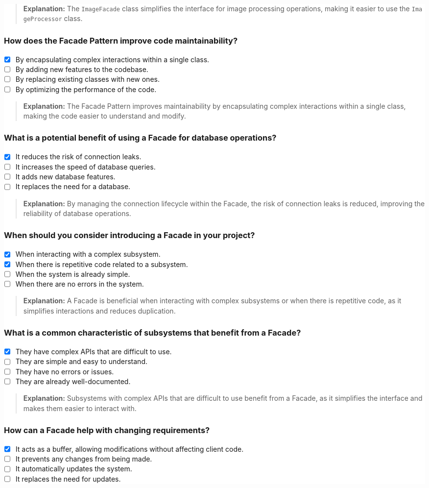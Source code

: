 > **Explanation:** The `ImageFacade` class simplifies the interface for image processing operations, making it easier to use the `ImageProcessor` class.

### How does the Facade Pattern improve code maintainability?

- [x] By encapsulating complex interactions within a single class.
- [ ] By adding new features to the codebase.
- [ ] By replacing existing classes with new ones.
- [ ] By optimizing the performance of the code.

> **Explanation:** The Facade Pattern improves maintainability by encapsulating complex interactions within a single class, making the code easier to understand and modify.

### What is a potential benefit of using a Facade for database operations?

- [x] It reduces the risk of connection leaks.
- [ ] It increases the speed of database queries.
- [ ] It adds new database features.
- [ ] It replaces the need for a database.

> **Explanation:** By managing the connection lifecycle within the Facade, the risk of connection leaks is reduced, improving the reliability of database operations.

### When should you consider introducing a Facade in your project?

- [x] When interacting with a complex subsystem.
- [x] When there is repetitive code related to a subsystem.
- [ ] When the system is already simple.
- [ ] When there are no errors in the system.

> **Explanation:** A Facade is beneficial when interacting with complex subsystems or when there is repetitive code, as it simplifies interactions and reduces duplication.

### What is a common characteristic of subsystems that benefit from a Facade?

- [x] They have complex APIs that are difficult to use.
- [ ] They are simple and easy to understand.
- [ ] They have no errors or issues.
- [ ] They are already well-documented.

> **Explanation:** Subsystems with complex APIs that are difficult to use benefit from a Facade, as it simplifies the interface and makes them easier to interact with.

### How can a Facade help with changing requirements?

- [x] It acts as a buffer, allowing modifications without affecting client code.
- [ ] It prevents any changes from being made.
- [ ] It automatically updates the system.
- [ ] It replaces the need for updates.
